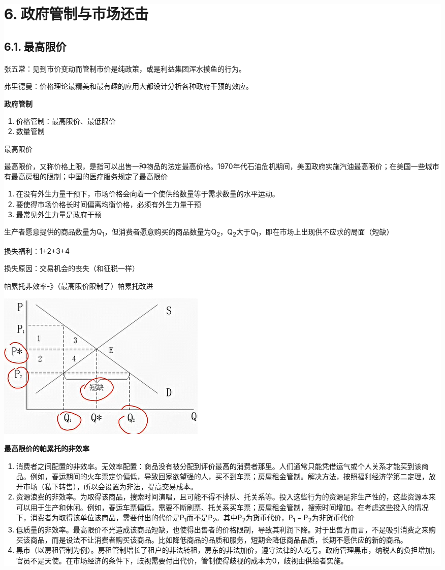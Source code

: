 # 6. 政府管制与市场还击

## 6.1. 最高限价

张五常：见到市价变动而管制市价是纯政策，或是利益集团浑水摸鱼的行为。

弗里德曼：价格理论最精美和最有趣的应用大都设计分析各种政府干预的效应。

**政府管制**

1. 价格管制：最高限价、最低限价
2. 数量管制

最高限价

最高限价，又称价格上限，是指可以出售一种物品的法定最高价格。1970年代石油危机期间，美国政府实施汽油最高限价；在美国一些城市有最高房租的限制；中国的医疗服务规定了最高限价

1. 在没有外生力量干预下，市场价格会向着一个使供给数量等于需求数量的水平运动。
2. 要使得市场价格长时间偏离均衡价格，必须有外生力量干预
3. 最常见外生力量是政府干预

生产者愿意提供的商品数量为$\text{Q}_1$，但消费者愿意购买的商品数量为$\text{Q}_2$，$\text{Q}_2$大于$\text{Q}_1$，即在市场上出现供不应求的局面（短缺）

损失福利：1+2+3+4

损失原因：交易机会的丧失（和征税一样）

帕累托非效率-》（最高限价限制了）帕累托改进

![1681215378994](image/lesson6/1681215378994.png)

**最高限价的帕累托的非效率**

1. 消费者之间配置的非效率。无效率配置：商品没有被分配到评价最高的消费者那里。人们通常只能凭借运气或个人关系才能买到该商品。例如，春运期间的火车票定价偏低，导致回家欲望强的人，买不到车票；房屋租金管制。解决方法，按照福利经济学第二定理，放开市场（私下转售），所以会设置为非法，提高交易成本。
2. 资源浪费的非效率。为取得该商品，搜索时间演唱，且可能不得不排队、托关系等。投入这些行为的资源是非生产性的，这些资源本来可以用于生产和休闲。例如，春运车票偏低，需要不断刷票、托关系买车票；房屋租金管制，搜索时间增加。在考虑这些投入的情况下，消费者为取得该单位该商品，需要付出的代价是$\text{P}_1$而不是$\text{P}_2$。其中$\text{P}_2$为货币代价，$\text{P}_1-\text{P}_2$为非货币代价
3. 低质量的非效率。最高限价不光造成该商品短缺，也使得出售者的价格限制，导致其利润下降。对于出售方而言，不是吸引消费之来购买该商品，而是设法不让消费者购买该商品。比如降低商品的品质和服务，短期会降低商品品质，长期不愿供应的新的商品。
4. 黑市（以房租管制为例）。房租管制增长了租户的非法转租，房东的非法加价，遵守法律的人吃亏。政府管理黑市，纳税人的负担增加，官员不是天使。在市场经济的条件下，歧视需要付出代价，管制使得歧视的成本为0，歧视由供给者实施。
